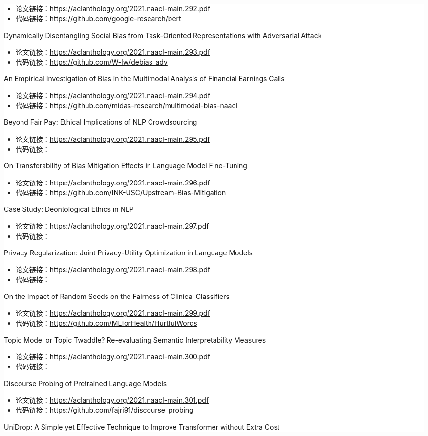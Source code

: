 - 论文链接：https://aclanthology.org/2021.naacl-main.292.pdf
- 代码链接：https://github.com/google-research/bert



Dynamically Disentangling Social Bias from Task-Oriented Representations with Adversarial Attack

- 论文链接：https://aclanthology.org/2021.naacl-main.293.pdf
- 代码链接：https://github.com/W-lw/debias_adv



An Empirical Investigation of Bias in the Multimodal Analysis of Financial Earnings Calls

- 论文链接：https://aclanthology.org/2021.naacl-main.294.pdf
- 代码链接：https://github.com/midas-research/multimodal-bias-naacl



Beyond Fair Pay: Ethical Implications of NLP Crowdsourcing

- 论文链接：https://aclanthology.org/2021.naacl-main.295.pdf
- 代码链接：



On Transferability of Bias Mitigation Effects in Language Model Fine-Tuning

- 论文链接：https://aclanthology.org/2021.naacl-main.296.pdf
- 代码链接：https://github.com/INK-USC/Upstream-Bias-Mitigation



Case Study: Deontological Ethics in NLP

- 论文链接：https://aclanthology.org/2021.naacl-main.297.pdf
- 代码链接：



Privacy Regularization: Joint Privacy-Utility Optimization in Language Models

- 论文链接：https://aclanthology.org/2021.naacl-main.298.pdf
- 代码链接：



On the Impact of Random Seeds on the Fairness of Clinical Classifiers

- 论文链接：https://aclanthology.org/2021.naacl-main.299.pdf
- 代码链接：https://github.com/MLforHealth/HurtfulWords



Topic Model or Topic Twaddle? Re-evaluating Semantic Interpretability Measures

- 论文链接：https://aclanthology.org/2021.naacl-main.300.pdf
- 代码链接：



Discourse Probing of Pretrained Language Models

- 论文链接：https://aclanthology.org/2021.naacl-main.301.pdf
- 代码链接：https://github.com/fajri91/discourse_probing



UniDrop: A Simple yet Effective Technique to Improve Transformer without Extra Cost
